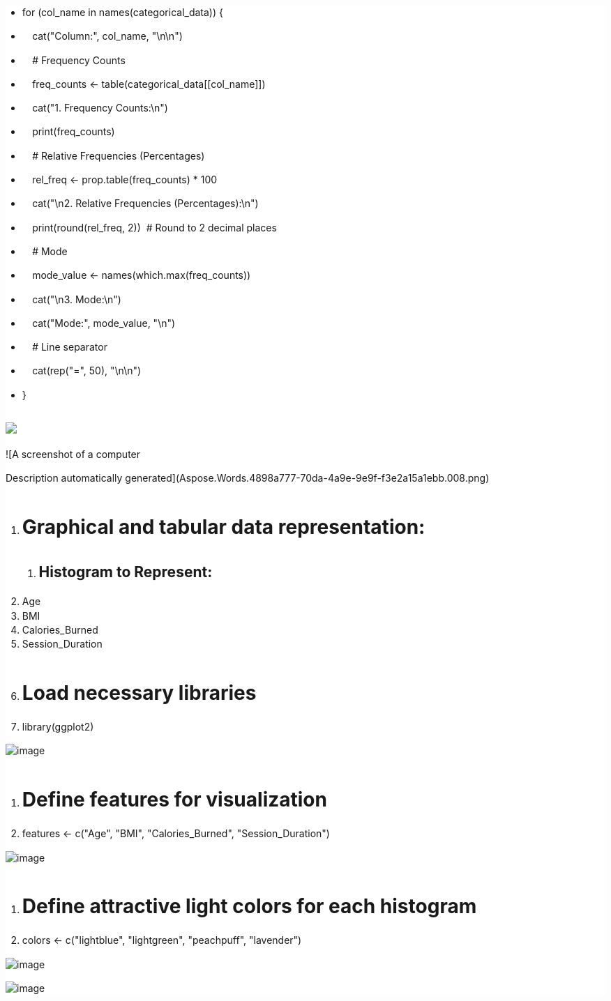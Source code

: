 - for (col\_name in names(categorical\_data)) {
- `  `cat("Column:", col\_name, "\n\n")

- `  `# Frequency Counts
- `  `freq\_counts <- table(categorical\_data[[col\_name]])
- `  `cat("1. Frequency Counts:\n")
- `  `print(freq\_counts)

- `  `# Relative Frequencies (Percentages)
- `  `rel\_freq <- prop.table(freq\_counts) \* 100
- `  `cat("\n2. Relative Frequencies (Percentages):\n")
- `  `print(round(rel\_freq, 2))  # Round to 2 decimal places

- `  `# Mode
- `  `mode\_value <- names(which.max(freq\_counts))
- `  `cat("\n3. Mode:\n")
- `  `cat("Mode:", mode\_value, "\n")

- `  `# Line separator
- `  `cat(rep("=", 50), "\n\n")
- }

  ##

![](Aspose.Words.4898a777-70da-4a9e-9e9f-f3e2a15a1ebb.007.png)

![A screenshot of a computer

Description automatically generated](Aspose.Words.4898a777-70da-4a9e-9e9f-f3e2a15a1ebb.008.png)


1. # <a name="_toc184337338"></a>**Graphical and tabular data representation:**
   1. ## <a name="_toc184337339"></a>**Histogram to Represent:**
1. Age
1. BMI
1. Calories\_Burned
1. Session\_Duration
1. # Load necessary libraries
1. library(ggplot2)

![image](https://github.com/user-attachments/assets/8d231df3-d8cb-45a5-881c-627d24cd2757)


1. # Define features for visualization
1. features <- c("Age", "BMI", "Calories\_Burned", "Session\_Duration")

![image](https://github.com/user-attachments/assets/9a32cbef-ab78-430e-a239-dfc712922100)


1. # Define attractive light colors for each histogram
1. colors <- c("lightblue", "lightgreen", "peachpuff", "lavender")

![image](https://github.com/user-attachments/assets/e1b94d95-a738-486f-a562-90571a743768)

![image](https://github.com/user-attachments/assets/2d01af0a-6ea2-46b5-8a35-df8283f7e0a9)
